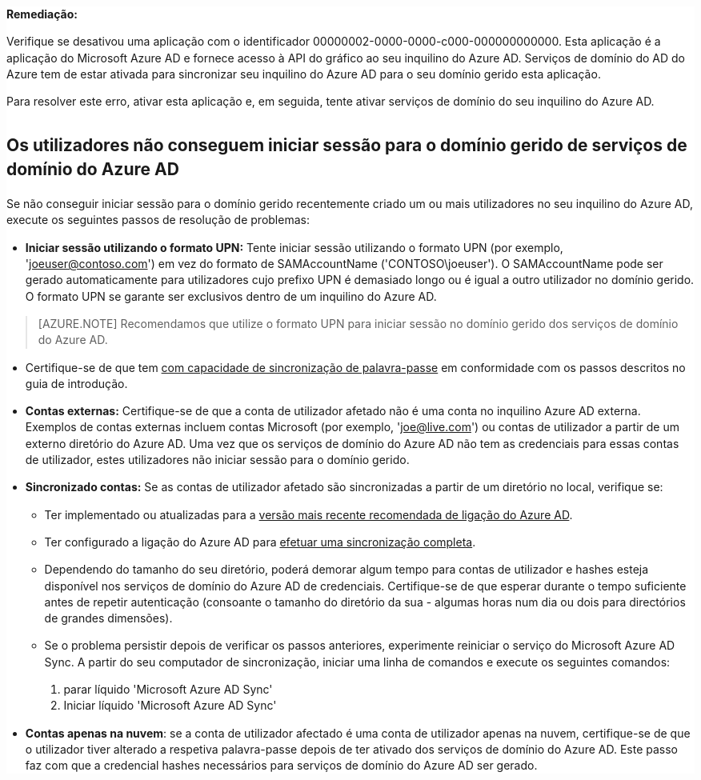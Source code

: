 **Remediação:**

Verifique se desativou uma aplicação com o identificador 00000002-0000-0000-c000-000000000000. Esta aplicação é a aplicação do Microsoft Azure AD e fornece acesso à API do gráfico ao seu inquilino do Azure AD. Serviços de domínio do AD do Azure tem de estar ativada para sincronizar seu inquilino do Azure AD para o seu domínio gerido esta aplicação.

Para resolver este erro, ativar esta aplicação e, em seguida, tente ativar serviços de domínio do seu inquilino do Azure AD.


## <a name="users-are-unable-to-sign-in-to-the-azure-ad-domain-services-managed-domain"></a>Os utilizadores não conseguem iniciar sessão para o domínio gerido de serviços de domínio do Azure AD
Se não conseguir iniciar sessão para o domínio gerido recentemente criado um ou mais utilizadores no seu inquilino do Azure AD, execute os seguintes passos de resolução de problemas:

- **Iniciar sessão utilizando o formato UPN:** Tente iniciar sessão utilizando o formato UPN (por exemplo, 'joeuser@contoso.com') em vez do formato de SAMAccountName ('CONTOSO\joeuser'). O SAMAccountName pode ser gerado automaticamente para utilizadores cujo prefixo UPN é demasiado longo ou é igual a outro utilizador no domínio gerido. O formato UPN se garante ser exclusivos dentro de um inquilino do Azure AD.

> [AZURE.NOTE] Recomendamos que utilize o formato UPN para iniciar sessão no domínio gerido dos serviços de domínio do Azure AD.

- Certifique-se de que tem [com capacidade de sincronização de palavra-passe](active-directory-ds-getting-started-password-sync.md) em conformidade com os passos descritos no guia de introdução.

- **Contas externas:** Certifique-se de que a conta de utilizador afetado não é uma conta no inquilino Azure AD externa. Exemplos de contas externas incluem contas Microsoft (por exemplo, 'joe@live.com') ou contas de utilizador a partir de um externo diretório do Azure AD. Uma vez que os serviços de domínio do Azure AD não tem as credenciais para essas contas de utilizador, estes utilizadores não iniciar sessão para o domínio gerido.

- **Sincronizado contas:** Se as contas de utilizador afetado são sincronizadas a partir de um diretório no local, verifique se:
    - Ter implementado ou atualizadas para a [versão mais recente recomendada de ligação do Azure AD](active-directory-ds-getting-started-password-sync.md#install-or-update-azure-ad-connect).

    - Ter configurado a ligação do Azure AD para [efetuar uma sincronização completa](active-directory-ds-getting-started-password-sync.md).

    - Dependendo do tamanho do seu diretório, poderá demorar algum tempo para contas de utilizador e hashes esteja disponível nos serviços de domínio do Azure AD de credenciais. Certifique-se de que esperar durante o tempo suficiente antes de repetir autenticação (consoante o tamanho do diretório da sua - algumas horas num dia ou dois para directórios de grandes dimensões).

    - Se o problema persistir depois de verificar os passos anteriores, experimente reiniciar o serviço do Microsoft Azure AD Sync. A partir do seu computador de sincronização, iniciar uma linha de comandos e execute os seguintes comandos:
      1. parar líquido 'Microsoft Azure AD Sync'
      2. Iniciar líquido 'Microsoft Azure AD Sync'

- **Contas apenas na nuvem**: se a conta de utilizador afectado é uma conta de utilizador apenas na nuvem, certifique-se de que o utilizador tiver alterado a respetiva palavra-passe depois de ter ativado dos serviços de domínio do Azure AD. Este passo faz com que a credencial hashes necessários para serviços de domínio do Azure AD ser gerado.
